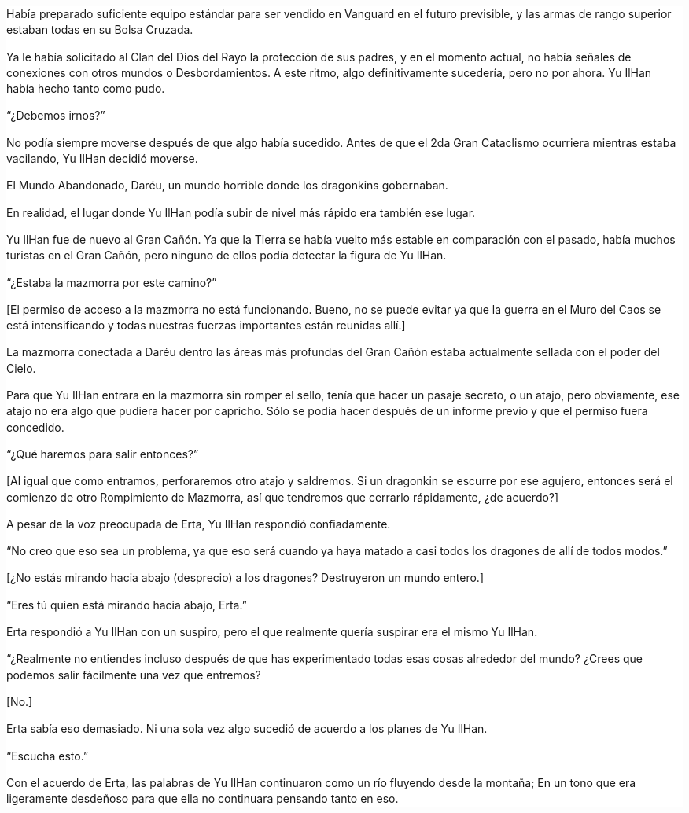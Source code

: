 Había preparado suficiente equipo estándar para ser vendido en Vanguard en el futuro previsible, y las armas de rango superior estaban todas en su Bolsa Cruzada.

Ya le había solicitado al Clan del Dios del Rayo la protección de sus padres, y en el momento actual, no había señales de conexiones con otros mundos o Desbordamientos. A este ritmo, algo definitivamente sucedería, pero no por ahora. Yu IlHan había hecho tanto como pudo.

“¿Debemos irnos?”

No podía siempre moverse después de que algo había sucedido. Antes de que el 2da Gran Cataclismo ocurriera mientras estaba vacilando, Yu IlHan decidió moverse.

El Mundo Abandonado, Daréu, un mundo horrible donde los dragonkins gobernaban.

En realidad, el lugar donde Yu IlHan podía subir de nivel más rápido era también ese lugar.

Yu IlHan fue de nuevo al Gran Cañón. Ya que la Tierra se había vuelto más estable en comparación con el pasado, había muchos turistas en el Gran Cañón, pero ninguno de ellos podía detectar la figura de Yu IlHan.

“¿Estaba la mazmorra por este camino?”

[El permiso de acceso a la mazmorra no está funcionando. Bueno, no se puede evitar ya que la guerra en el Muro del Caos se está intensificando y todas nuestras fuerzas importantes están reunidas allí.]

La mazmorra conectada a Daréu dentro las áreas más profundas del Gran Cañón estaba actualmente sellada con el poder del Cielo.

Para que Yu IlHan entrara en la mazmorra sin romper el sello, tenía que hacer un pasaje secreto, o un atajo, pero obviamente, ese atajo no era algo que pudiera hacer por capricho. Sólo se podía hacer después de un informe previo y que el permiso fuera concedido.

“¿Qué haremos para salir entonces?”

[Al igual que como entramos, perforaremos otro atajo y saldremos. Si un dragonkin se escurre por ese agujero, entonces será el comienzo de otro Rompimiento de Mazmorra, así que tendremos que cerrarlo rápidamente, ¿de acuerdo?]

A pesar de la voz preocupada de Erta, Yu IlHan respondió confiadamente.

“No creo que eso sea un problema, ya que eso será cuando ya haya matado a casi todos los dragones de allí de todos modos.”

[¿No estás mirando hacia abajo (desprecio) a los dragones? Destruyeron un mundo entero.]

“Eres tú quien está mirando hacia abajo, Erta.”

Erta respondió a Yu IlHan con un suspiro, pero el que realmente quería suspirar era el mismo Yu IlHan.

“¿Realmente no entiendes incluso después de que has experimentado todas esas cosas alrededor del mundo? ¿Crees que podemos salir fácilmente una vez que entremos?

[No.]

Erta sabía eso demasiado. Ni una sola vez algo sucedió de acuerdo a los planes de Yu IlHan.

“Escucha esto.”

Con el acuerdo de Erta, las palabras de Yu IlHan continuaron como un río fluyendo desde la montaña; En un tono que era ligeramente desdeñoso para que ella no continuara pensando tanto en eso.
